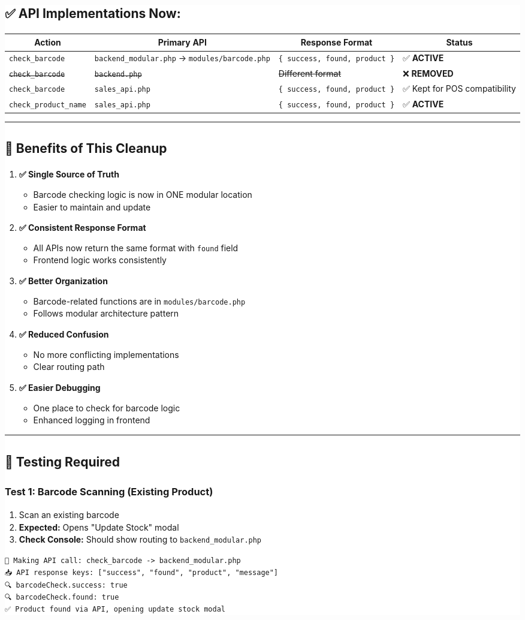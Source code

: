 
## ✅ **API Implementations Now:**

| Action | Primary API | Response Format | Status |
|--------|-------------|-----------------|--------|
| `check_barcode` | `backend_modular.php` → `modules/barcode.php` | `{ success, found, product }` | ✅ **ACTIVE** |
| ~~`check_barcode`~~ | ~~`backend.php`~~ | ~~Different format~~ | ❌ **REMOVED** |
| `check_barcode` | `sales_api.php` | `{ success, found, product }` | ✅ Kept for POS compatibility |
| `check_product_name` | `sales_api.php` | `{ success, found, product }` | ✅ **ACTIVE** |

---

## 🎯 **Benefits of This Cleanup**

1. **✅ Single Source of Truth**
   - Barcode checking logic is now in ONE modular location
   - Easier to maintain and update

2. **✅ Consistent Response Format**
   - All APIs now return the same format with `found` field
   - Frontend logic works consistently

3. **✅ Better Organization**
   - Barcode-related functions are in `modules/barcode.php`
   - Follows modular architecture pattern

4. **✅ Reduced Confusion**
   - No more conflicting implementations
   - Clear routing path

5. **✅ Easier Debugging**
   - One place to check for barcode logic
   - Enhanced logging in frontend

---

## 🧪 **Testing Required**

### **Test 1: Barcode Scanning (Existing Product)**
1. Scan an existing barcode
2. **Expected:** Opens "Update Stock" modal
3. **Check Console:** Should show routing to `backend_modular.php`

```
🔗 Making API call: check_barcode -> backend_modular.php
📥 API response keys: ["success", "found", "product", "message"]
🔍 barcodeCheck.success: true
🔍 barcodeCheck.found: true
✅ Product found via API, opening update stock modal
```
